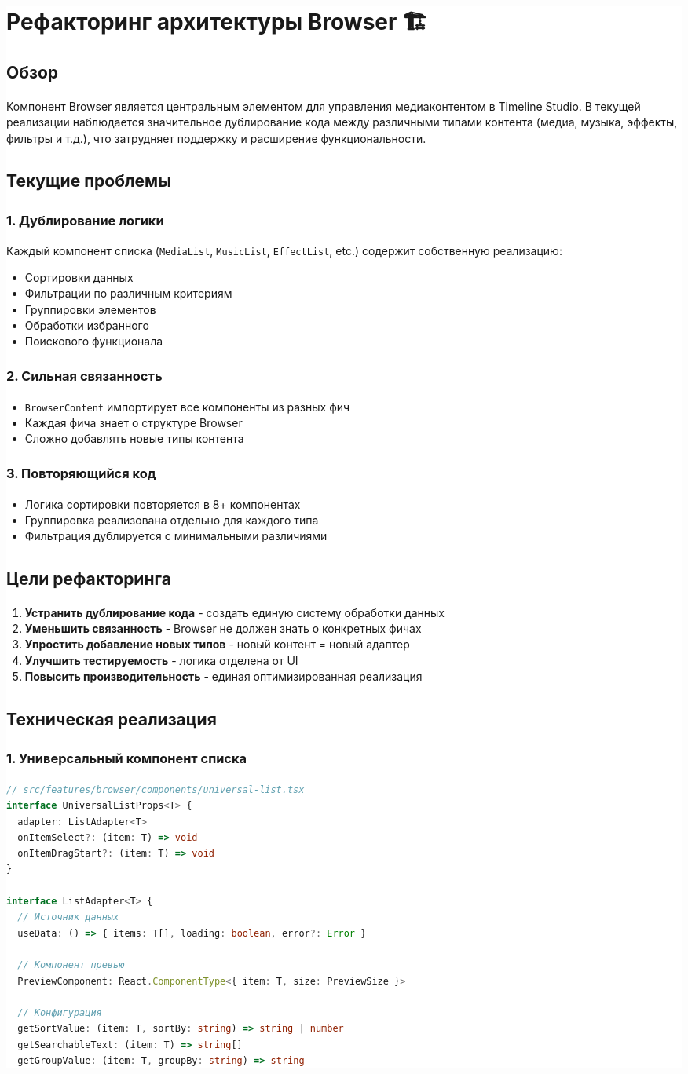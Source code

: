 # Рефакторинг архитектуры Browser 🏗️

## Обзор

Компонент Browser является центральным элементом для управления медиаконтентом в Timeline Studio. В текущей реализации наблюдается значительное дублирование кода между различными типами контента (медиа, музыка, эффекты, фильтры и т.д.), что затрудняет поддержку и расширение функциональности.

## Текущие проблемы

### 1. Дублирование логики
Каждый компонент списка (`MediaList`, `MusicList`, `EffectList`, etc.) содержит собственную реализацию:
- Сортировки данных
- Фильтрации по различным критериям
- Группировки элементов
- Обработки избранного
- Поискового функционала

### 2. Сильная связанность
- `BrowserContent` импортирует все компоненты из разных фич
- Каждая фича знает о структуре Browser
- Сложно добавлять новые типы контента

### 3. Повторяющийся код
- Логика сортировки повторяется в 8+ компонентах
- Группировка реализована отдельно для каждого типа
- Фильтрация дублируется с минимальными различиями

## Цели рефакторинга

1. **Устранить дублирование кода** - создать единую систему обработки данных
2. **Уменьшить связанность** - Browser не должен знать о конкретных фичах
3. **Упростить добавление новых типов** - новый контент = новый адаптер
4. **Улучшить тестируемость** - логика отделена от UI
5. **Повысить производительность** - единая оптимизированная реализация

## Техническая реализация

### 1. Универсальный компонент списка

```typescript
// src/features/browser/components/universal-list.tsx
interface UniversalListProps<T> {
  adapter: ListAdapter<T>
  onItemSelect?: (item: T) => void
  onItemDragStart?: (item: T) => void
}

interface ListAdapter<T> {
  // Источник данных
  useData: () => { items: T[], loading: boolean, error?: Error }
  
  // Компонент превью
  PreviewComponent: React.ComponentType<{ item: T, size: PreviewSize }>
  
  // Конфигурация
  getSortValue: (item: T, sortBy: string) => string | number
  getSearchableText: (item: T) => string[]
  getGroupValue: (item: T, groupBy: string) => string
```